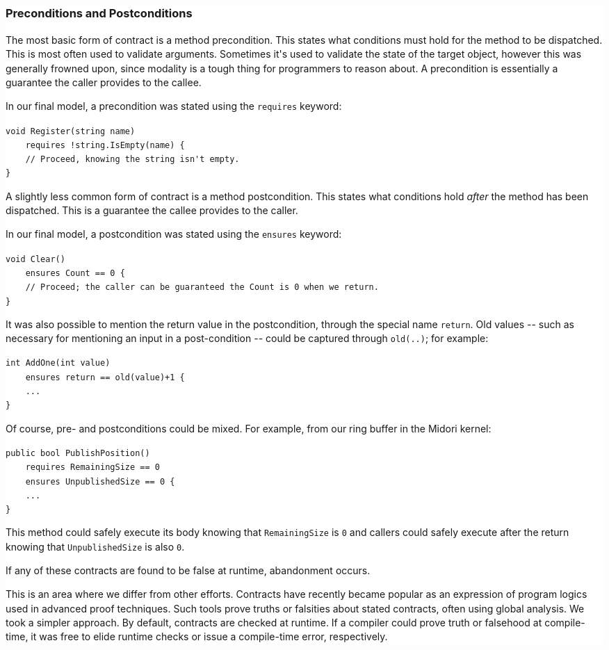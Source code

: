 ### Preconditions and Postconditions

The most basic form of contract is a method precondition.  This states what conditions must hold for the method to be
dispatched.  This is most often used to validate arguments.  Sometimes it's used to validate the state of the target
object, however this was generally frowned upon, since modality is a tough thing for programmers to reason about.
A precondition is essentially a guarantee the caller provides to the callee.

In our final model, a precondition was stated using the `requires` keyword:

    void Register(string name)
        requires !string.IsEmpty(name) {
        // Proceed, knowing the string isn't empty.
    }

A slightly less common form of contract is a method postcondition.  This states what conditions hold *after* the method
has been dispatched.  This is a guarantee the callee provides to the caller.

In our final model, a postcondition was stated using the `ensures` keyword:

    void Clear()
        ensures Count == 0 {
        // Proceed; the caller can be guaranteed the Count is 0 when we return.
    }

It was also possible to mention the return value in the postcondition, through the special name `return`.  Old values --
such as necessary for mentioning an input in a post-condition -- could be captured through `old(..)`; for example:

    int AddOne(int value)
        ensures return == old(value)+1 {
        ...
    }

Of course, pre- and postconditions could be mixed.  For example, from our ring buffer in the Midori kernel:

    public bool PublishPosition()
        requires RemainingSize == 0
        ensures UnpublishedSize == 0 {
        ...
    }

This method could safely execute its body knowing that `RemainingSize` is `0` and callers could safely execute after
the return knowing that `UnpublishedSize` is also `0`.

If any of these contracts are found to be false at runtime, abandonment occurs.

This is an area where we differ from other efforts.  Contracts have recently became popular as an expression of program
logics used in advanced proof techniques.  Such tools prove truths or falsities about stated contracts, often using
global analysis.  We took a simpler approach.  By default, contracts are checked at runtime.  If a compiler could prove
truth or falsehood at compile-time, it was free to elide runtime checks or issue a compile-time error, respectively.
